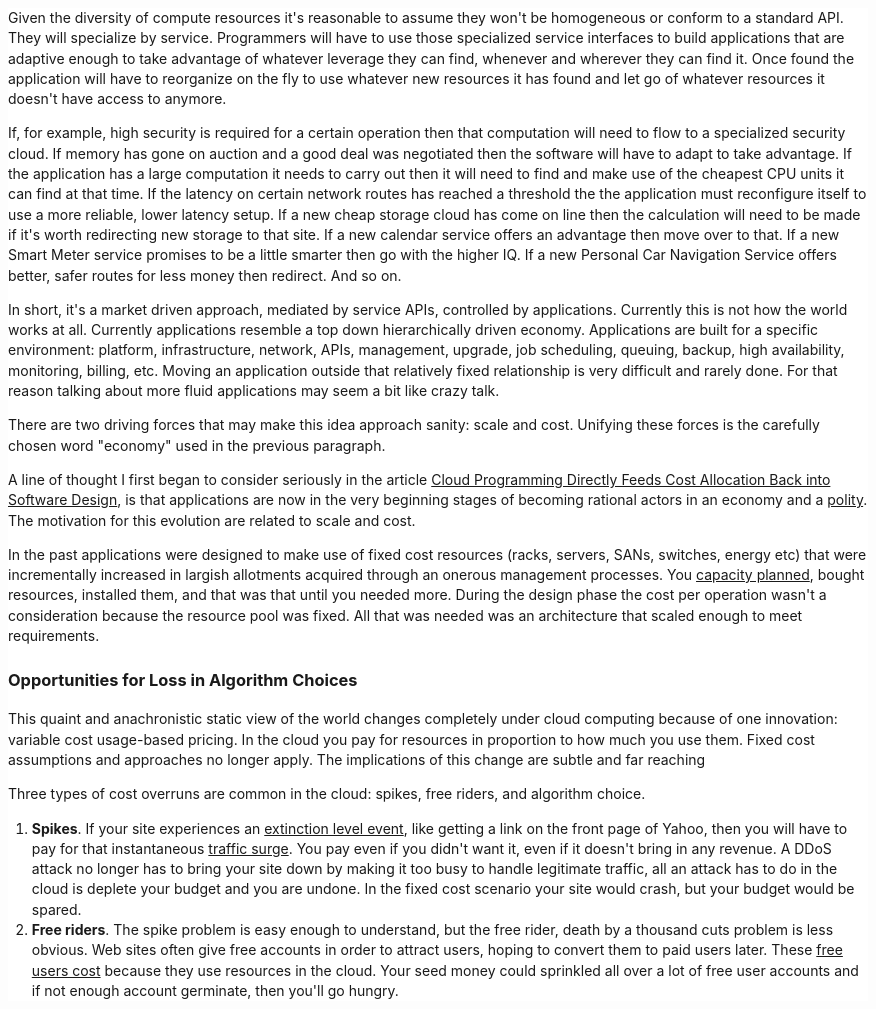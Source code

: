 Given the diversity of compute resources it's reasonable to assume they won't be homogeneous or conform to a standard API. They will specialize by service. Programmers will have to use those specialized service interfaces to build applications that are adaptive enough to take advantage of whatever leverage they can find, whenever and wherever they can find it. Once found the application will have to reorganize on the fly to use whatever new resources it has found and let go of whatever resources it doesn't have access to anymore.

If, for example, high security is required for a certain operation then that computation will need to flow to a specialized security cloud. If memory has gone on auction and a good deal was negotiated then the software will have to adapt to take advantage. If the application has a large computation it needs to carry out then it will need to find and make use of the cheapest CPU units it can find at that time. If the latency on certain network routes has reached a threshold the the application must reconfigure itself to use a more reliable, lower latency setup. If a new cheap storage cloud has come on line then the calculation will need to be made if it's worth redirecting new storage to that site. If a new calendar service offers an advantage then move over to that. If a new Smart Meter service promises to be a little smarter then go with the higher IQ. If a new Personal Car Navigation Service offers better, safer routes for less money then redirect. And so on.

In short, it's a market driven approach, mediated by service APIs, controlled by applications. Currently this is not how the world works at all. Currently applications resemble a top down hierarchically driven economy. Applications are built for a specific environment: platform, infrastructure, network, APIs, management, upgrade, job scheduling, queuing, backup, high availability, monitoring, billing, etc. Moving an application outside that relatively fixed relationship is very difficult and rarely done. For that reason talking about more fluid applications may seem a bit like crazy talk.

There are two driving forces that may make this idea approach sanity: scale and cost. Unifying these forces is the carefully chosen word "economy" used in the previous paragraph.

A line of thought I first began to consider seriously in the article [Cloud Programming Directly Feeds Cost Allocation Back into Software Design](http://highscalability.com/blog/2009/3/6/cloud-programming-directly-feeds-cost-allocation-back-into-s.html), is that applications are now in the very beginning stages of becoming rational actors in an economy and a [polity](http://en.wikipedia.org/wiki/Polity). The motivation for this evolution are related to scale and cost.

In the past applications were designed to make use of fixed cost resources (racks, servers, SANs, switches, energy etc) that were incrementally increased in largish allotments acquired through an onerous management processes. You [capacity planned](http://highscalability.com/blog/2009/6/29/how-to-succeed-at-capacity-planning-without-really-trying-an.html), bought resources, installed them, and that was that until you needed more. During the design phase the cost per operation wasn't a consideration because the resource pool was fixed. All that was needed was an architecture that scaled enough to meet requirements.

### Opportunities for Loss in Algorithm Choices

This quaint and anachronistic static view of the world changes completely under cloud computing because of one innovation: variable cost usage-based pricing. In the cloud you pay for resources in proportion to how much you use them. Fixed cost assumptions and approaches no longer apply. The implications of this change are subtle and far reaching

Three types of cost overruns are common in the cloud: spikes, free riders, and algorithm choice.

1.  **Spikes**. If your site experiences an [extinction level event](http://en.wikipedia.org/wiki/Extinction_event), like getting a link on the front page of Yahoo, then you will have to pay for that instantaneous [traffic surge](http://highscalability.com/implications-punctuated-scalabilium-website-architecture). You pay even if you didn't want it, even if it doesn't bring in any revenue. A DDoS attack no longer has to bring your site down by making it too busy to handle legitimate traffic, all an attack has to do in the cloud is deplete your budget and you are undone. In the fixed cost scenario your site would crash, but your budget would be spared.
2.  **Free riders**. The spike problem is easy enough to understand, but the free rider, death by a thousand cuts problem is less obvious. Web sites often give free accounts in order to attract users, hoping to convert them to paid users later. These [free users cost](http://search.sys-con.com/node/991015) because they use resources in the cloud. Your seed money could sprinkled all over a lot of free user accounts and if not enough account germinate, then you'll go hungry.